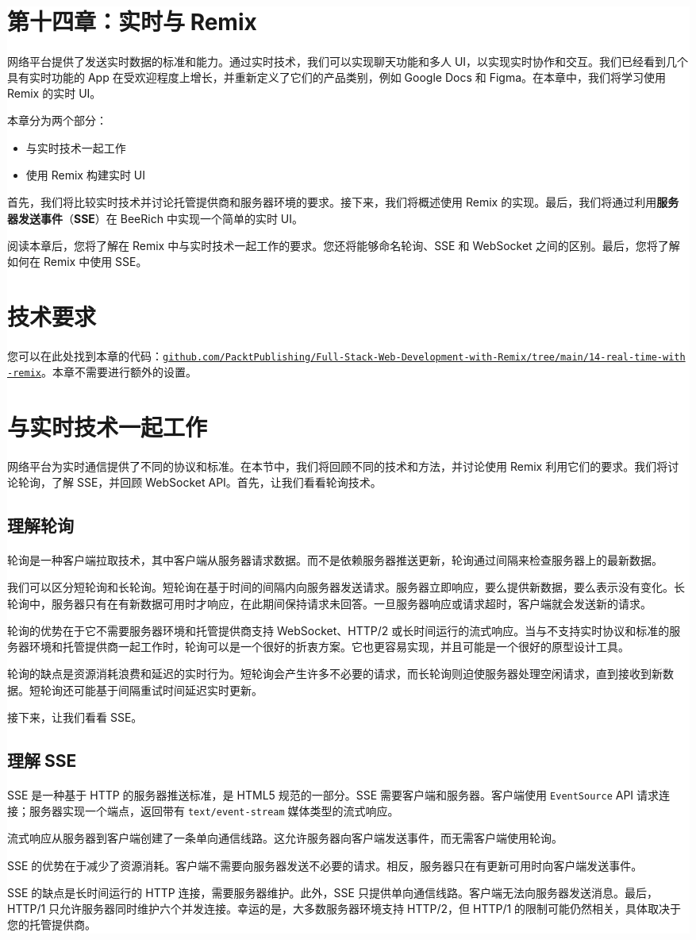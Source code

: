 

# 第十四章：实时与 Remix

网络平台提供了发送实时数据的标准和能力。通过实时技术，我们可以实现聊天功能和多人 UI，以实现实时协作和交互。我们已经看到几个具有实时功能的 App 在受欢迎程度上增长，并重新定义了它们的产品类别，例如 Google Docs 和 Figma。在本章中，我们将学习使用 Remix 的实时 UI。

本章分为两个部分：

+   与实时技术一起工作

+   使用 Remix 构建实时 UI

首先，我们将比较实时技术并讨论托管提供商和服务器环境的要求。接下来，我们将概述使用 Remix 的实现。最后，我们将通过利用**服务器发送事件**（**SSE**）在 BeeRich 中实现一个简单的实时 UI。

阅读本章后，您将了解在 Remix 中与实时技术一起工作的要求。您还将能够命名轮询、SSE 和 WebSocket 之间的区别。最后，您将了解如何在 Remix 中使用 SSE。

# 技术要求

您可以在此处找到本章的代码：[`github.com/PacktPublishing/Full-Stack-Web-Development-with-Remix/tree/main/14-real-time-with-remix`](https://github.com/PacktPublishing/Full-Stack-Web-Development-with-Remix/tree/main/14-real-time-with-remix)。本章不需要进行额外的设置。

# 与实时技术一起工作

网络平台为实时通信提供了不同的协议和标准。在本节中，我们将回顾不同的技术和方法，并讨论使用 Remix 利用它们的要求。我们将讨论轮询，了解 SSE，并回顾 WebSocket API。首先，让我们看看轮询技术。

## 理解轮询

轮询是一种客户端拉取技术，其中客户端从服务器请求数据。而不是依赖服务器推送更新，轮询通过间隔来检查服务器上的最新数据。

我们可以区分短轮询和长轮询。短轮询在基于时间的间隔内向服务器发送请求。服务器立即响应，要么提供新数据，要么表示没有变化。长轮询中，服务器只有在有新数据可用时才响应，在此期间保持请求未回答。一旦服务器响应或请求超时，客户端就会发送新的请求。

轮询的优势在于它不需要服务器环境和托管提供商支持 WebSocket、HTTP/2 或长时间运行的流式响应。当与不支持实时协议和标准的服务器环境和托管提供商一起工作时，轮询可以是一个很好的折衷方案。它也更容易实现，并且可能是一个很好的原型设计工具。

轮询的缺点是资源消耗浪费和延迟的实时行为。短轮询会产生许多不必要的请求，而长轮询则迫使服务器处理空闲请求，直到接收到新数据。短轮询还可能基于间隔重试时间延迟实时更新。

接下来，让我们看看 SSE。

## 理解 SSE

SSE 是一种基于 HTTP 的服务器推送标准，是 HTML5 规范的一部分。SSE 需要客户端和服务器。客户端使用 `EventSource` API 请求连接；服务器实现一个端点，返回带有 `text/event-stream` 媒体类型的流式响应。

流式响应从服务器到客户端创建了一条单向通信线路。这允许服务器向客户端发送事件，而无需客户端使用轮询。

SSE 的优势在于减少了资源消耗。客户端不需要向服务器发送不必要的请求。相反，服务器只在有更新可用时向客户端发送事件。

SSE 的缺点是长时间运行的 HTTP 连接，需要服务器维护。此外，SSE 只提供单向通信线路。客户端无法向服务器发送消息。最后，HTTP/1 只允许服务器同时维护六个并发连接。幸运的是，大多数服务器环境支持 HTTP/2，但 HTTP/1 的限制可能仍然相关，具体取决于您的托管提供商。
